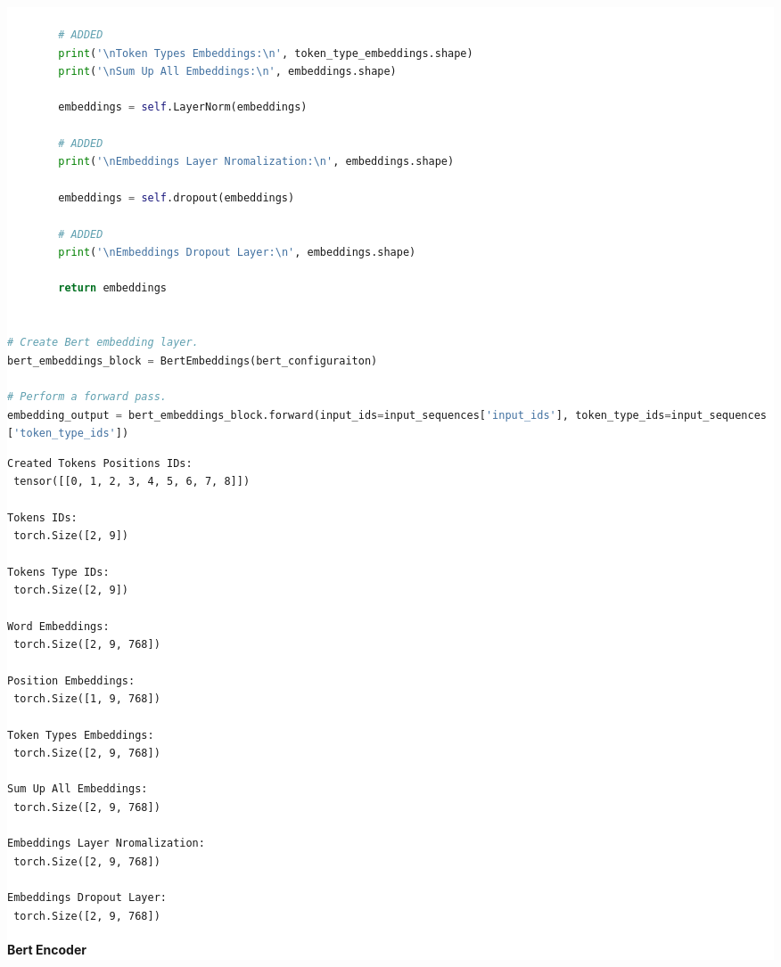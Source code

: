 ```python

        # ADDED
        print('\nToken Types Embeddings:\n', token_type_embeddings.shape)
        print('\nSum Up All Embeddings:\n', embeddings.shape)

        embeddings = self.LayerNorm(embeddings)

        # ADDED
        print('\nEmbeddings Layer Nromalization:\n', embeddings.shape)

        embeddings = self.dropout(embeddings)

        # ADDED
        print('\nEmbeddings Dropout Layer:\n', embeddings.shape)
        
        return embeddings


# Create Bert embedding layer.
bert_embeddings_block = BertEmbeddings(bert_configuraiton)

# Perform a forward pass.
embedding_output = bert_embeddings_block.forward(input_ids=input_sequences['input_ids'], token_type_ids=input_sequences['token_type_ids'])
```

    Created Tokens Positions IDs:
     tensor([[0, 1, 2, 3, 4, 5, 6, 7, 8]])
    
    Tokens IDs:
     torch.Size([2, 9])
    
    Tokens Type IDs:
     torch.Size([2, 9])
    
    Word Embeddings:
     torch.Size([2, 9, 768])
    
    Position Embeddings:
     torch.Size([1, 9, 768])
    
    Token Types Embeddings:
     torch.Size([2, 9, 768])
    
    Sum Up All Embeddings:
     torch.Size([2, 9, 768])
    
    Embeddings Layer Nromalization:
     torch.Size([2, 9, 768])
    
    Embeddings Dropout Layer:
     torch.Size([2, 9, 768])



#### **Bert Encoder**
